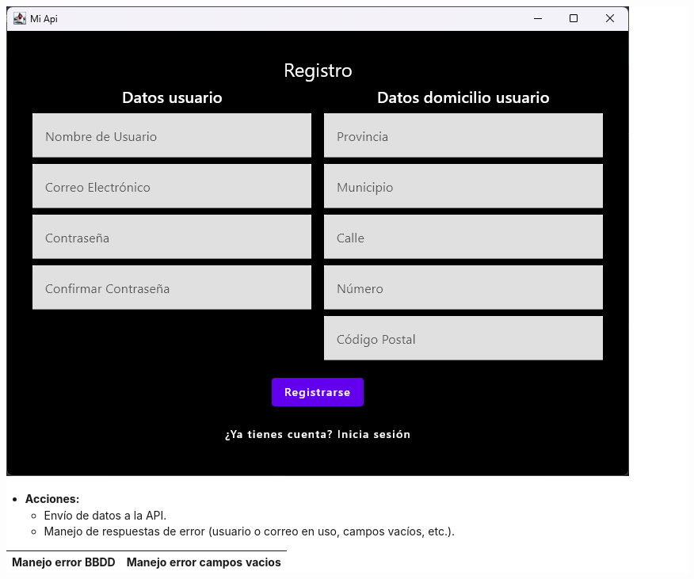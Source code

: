 ![Inicio sesion vacio](../../screenshot/login/017_pantalla_registro.png "Inicio sesion vacio")





- **Acciones:**
  - Envío de datos a la API.
  - Manejo de respuestas de error (usuario o correo en uso, campos vacíos, etc.).


|                                                      **Manejo error BBDD**                                                      |                                 **Manejo error campos vacios**                                 |
|:-------------------------------------------------------------------------------------------------------------------------------:|:---------------------------------------------------------------------------------------------:|